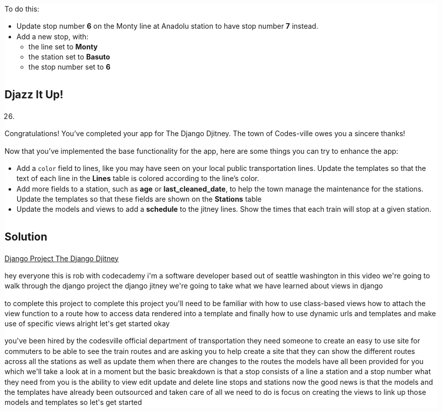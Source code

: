 To do this:

-   Update stop number **6** on the Monty line at Anadolu station to
    have stop number **7** instead.
-   Add a new stop, with:
    -   the line set to **Monty**
    -   the station set to **Basuto**
    -   the stop number set to **6**





## Djazz It Up!

26.

Congratulations! You’ve completed your app for The Django Djitney. The
town of Codes-ville owes you a sincere thanks!

Now that you’ve implemented the base functionality for the app, here are
some things you can try to enhance the app:

-   Add a `color` field to lines, like you may have seen on your local
    public transportation lines. Update the templates so that the text
    of each line in the **Lines** table is colored according to the
    line’s color.
-   Add more fields to a station, such as **age** or
    **last_cleaned_date**, to help the town manage the maintenance for
    the stations. Update the templates so that these fields are shown on
    the **Stations** table
-   Update the models and views to add a **schedule** to the jitney
    lines. Show the times that each train will stop at a given station.





## Solution

```python

```

[Django Project The Django Djitney](https://www.youtube.com/watch?v=YVeCwpAb2ic&list=LL&index=1)

hey everyone this is rob with codecademy i'm a software developer based out of seattle washington in this video we're going to walk through the django project the django jitney we're going to take what we have learned about views in django 

to complete this project to complete this project you'll need to be familiar with how to use class-based views how to attach the view function to a route how to access data rendered into a template and finally how to use dynamic urls and templates and make use of specific views alright let's get started okay  

you've been hired by the codesville official department of transportation they need someone to create an easy to use site for commuters to be able to see the train routes and are asking you to help create a site that they can show the different routes across all the stations as well as update them when there are changes to the routes the models have all been provided for you which we'll take a look at in a moment but the basic breakdown is that a stop consists of a line a station and a stop number what they need from you is the ability to view edit update and delete line stops and stations now the good news is that the models and the templates have already been outsourced and taken care of all we need to do is focus on creating the views to link up those models and templates so let's get started 
